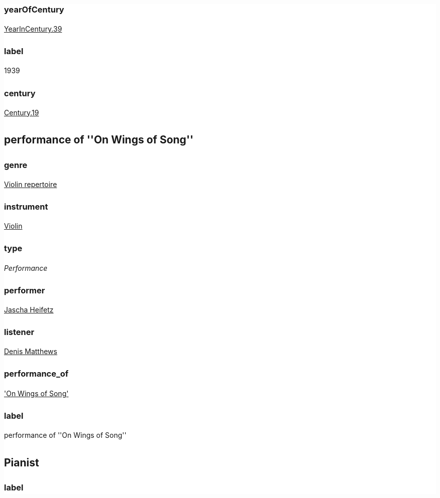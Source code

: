 ### yearOfCentury


[YearInCentury.39](#YearInCentury.39)

### label


1939

### century


[Century.19](#Century.19)

## performance of ''On Wings of Song''

### genre


[Violin repertoire](#Violin-repertoire)

### instrument


[Violin](#Violin)

### type


*Performance*

### performer


[Jascha Heifetz](#Jascha-Heifetz)

### listener


[Denis Matthews](#Denis-Matthews)

### performance_of


['On Wings of Song'](#'On-Wings-of-Song')

### label


performance of ''On Wings of Song''

## Pianist

### label
